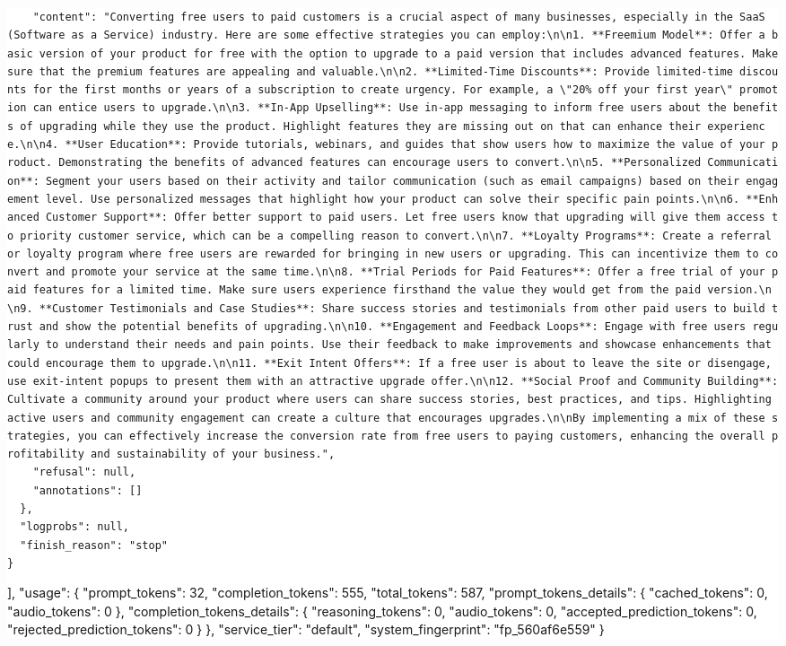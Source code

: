         "content": "Converting free users to paid customers is a crucial aspect of many businesses, especially in the SaaS (Software as a Service) industry. Here are some effective strategies you can employ:\n\n1. **Freemium Model**: Offer a basic version of your product for free with the option to upgrade to a paid version that includes advanced features. Make sure that the premium features are appealing and valuable.\n\n2. **Limited-Time Discounts**: Provide limited-time discounts for the first months or years of a subscription to create urgency. For example, a \"20% off your first year\" promotion can entice users to upgrade.\n\n3. **In-App Upselling**: Use in-app messaging to inform free users about the benefits of upgrading while they use the product. Highlight features they are missing out on that can enhance their experience.\n\n4. **User Education**: Provide tutorials, webinars, and guides that show users how to maximize the value of your product. Demonstrating the benefits of advanced features can encourage users to convert.\n\n5. **Personalized Communication**: Segment your users based on their activity and tailor communication (such as email campaigns) based on their engagement level. Use personalized messages that highlight how your product can solve their specific pain points.\n\n6. **Enhanced Customer Support**: Offer better support to paid users. Let free users know that upgrading will give them access to priority customer service, which can be a compelling reason to convert.\n\n7. **Loyalty Programs**: Create a referral or loyalty program where free users are rewarded for bringing in new users or upgrading. This can incentivize them to convert and promote your service at the same time.\n\n8. **Trial Periods for Paid Features**: Offer a free trial of your paid features for a limited time. Make sure users experience firsthand the value they would get from the paid version.\n\n9. **Customer Testimonials and Case Studies**: Share success stories and testimonials from other paid users to build trust and show the potential benefits of upgrading.\n\n10. **Engagement and Feedback Loops**: Engage with free users regularly to understand their needs and pain points. Use their feedback to make improvements and showcase enhancements that could encourage them to upgrade.\n\n11. **Exit Intent Offers**: If a free user is about to leave the site or disengage, use exit-intent popups to present them with an attractive upgrade offer.\n\n12. **Social Proof and Community Building**: Cultivate a community around your product where users can share success stories, best practices, and tips. Highlighting active users and community engagement can create a culture that encourages upgrades.\n\nBy implementing a mix of these strategies, you can effectively increase the conversion rate from free users to paying customers, enhancing the overall profitability and sustainability of your business.",
        "refusal": null,
        "annotations": []
      },
      "logprobs": null,
      "finish_reason": "stop"
    }
  ],
  "usage": {
    "prompt_tokens": 32,
    "completion_tokens": 555,
    "total_tokens": 587,
    "prompt_tokens_details": {
      "cached_tokens": 0,
      "audio_tokens": 0
    },
    "completion_tokens_details": {
      "reasoning_tokens": 0,
      "audio_tokens": 0,
      "accepted_prediction_tokens": 0,
      "rejected_prediction_tokens": 0
    }
  },
  "service_tier": "default",
  "system_fingerprint": "fp_560af6e559"
}
